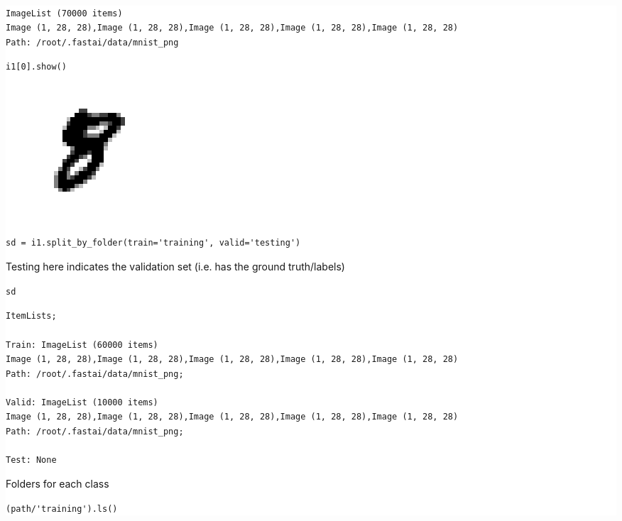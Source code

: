 
    ImageList (70000 items)
    Image (1, 28, 28),Image (1, 28, 28),Image (1, 28, 28),Image (1, 28, 28),Image (1, 28, 28)
    Path: /root/.fastai/data/mnist_png




```
i1[0].show()
```


![png](resnet_files/resnet_10_0.png)



```
sd = i1.split_by_folder(train='training', valid='testing')
```

Testing here indicates the validation set (i.e. has the ground truth/labels)


```
sd
```




    ItemLists;
    
    Train: ImageList (60000 items)
    Image (1, 28, 28),Image (1, 28, 28),Image (1, 28, 28),Image (1, 28, 28),Image (1, 28, 28)
    Path: /root/.fastai/data/mnist_png;
    
    Valid: ImageList (10000 items)
    Image (1, 28, 28),Image (1, 28, 28),Image (1, 28, 28),Image (1, 28, 28),Image (1, 28, 28)
    Path: /root/.fastai/data/mnist_png;
    
    Test: None



Folders for each class


```
(path/'training').ls()
```



